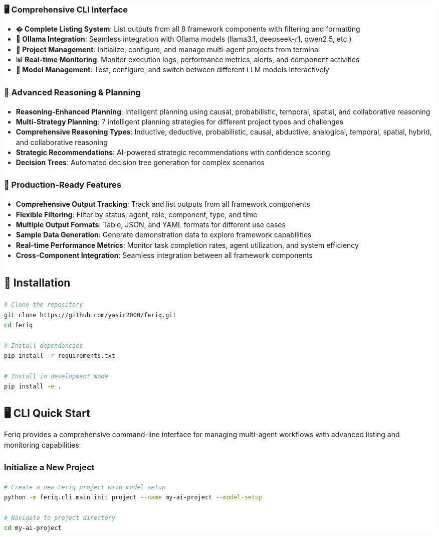 ### 🖥️ Comprehensive CLI Interface
- **� Complete Listing System**: List outputs from all 8 framework components with filtering and formatting
- **🤖 Ollama Integration**: Seamless integration with Ollama models (llama3.1, deepseek-r1, qwen2.5, etc.)
- **📁 Project Management**: Initialize, configure, and manage multi-agent projects from terminal
- **📊 Real-time Monitoring**: Monitor execution logs, performance metrics, alerts, and component activities
- **🔧 Model Management**: Test, configure, and switch between different LLM models interactively

### 🧠 Advanced Reasoning & Planning
- **Reasoning-Enhanced Planning**: Intelligent planning using causal, probabilistic, temporal, spatial, and collaborative reasoning
- **Multi-Strategy Planning**: 7 intelligent planning strategies for different project types and challenges
- **Comprehensive Reasoning Types**: Inductive, deductive, probabilistic, causal, abductive, analogical, temporal, spatial, hybrid, and collaborative reasoning
- **Strategic Recommendations**: AI-powered strategic recommendations with confidence scoring
- **Decision Trees**: Automated decision tree generation for complex scenarios

### 🎯 Production-Ready Features
- **Comprehensive Output Tracking**: Track and list outputs from all framework components
- **Flexible Filtering**: Filter by status, agent, role, component, type, and time
- **Multiple Output Formats**: Table, JSON, and YAML formats for different use cases
- **Sample Data Generation**: Generate demonstration data to explore framework capabilities
- **Real-time Performance Metrics**: Monitor task completion rates, agent utilization, and system efficiency
- **Cross-Component Integration**: Seamless integration between all framework components

## 🚀 Installation

```bash
# Clone the repository
git clone https://github.com/yasir2000/feriq.git
cd feriq

# Install dependencies
pip install -r requirements.txt

# Install in development mode
pip install -e .
```

## 🖥️ CLI Quick Start

Feriq provides a comprehensive command-line interface for managing multi-agent workflows with advanced listing and monitoring capabilities:

### Initialize a New Project
```bash
# Create a new Feriq project with model setup
python -m feriq.cli.main init project --name my-ai-project --model-setup

# Navigate to project directory
cd my-ai-project
```
